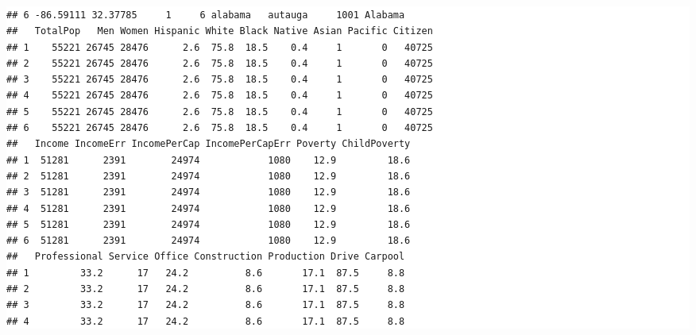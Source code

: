     ## 6 -86.59111 32.37785     1     6 alabama   autauga     1001 Alabama
    ##   TotalPop   Men Women Hispanic White Black Native Asian Pacific Citizen
    ## 1    55221 26745 28476      2.6  75.8  18.5    0.4     1       0   40725
    ## 2    55221 26745 28476      2.6  75.8  18.5    0.4     1       0   40725
    ## 3    55221 26745 28476      2.6  75.8  18.5    0.4     1       0   40725
    ## 4    55221 26745 28476      2.6  75.8  18.5    0.4     1       0   40725
    ## 5    55221 26745 28476      2.6  75.8  18.5    0.4     1       0   40725
    ## 6    55221 26745 28476      2.6  75.8  18.5    0.4     1       0   40725
    ##   Income IncomeErr IncomePerCap IncomePerCapErr Poverty ChildPoverty
    ## 1  51281      2391        24974            1080    12.9         18.6
    ## 2  51281      2391        24974            1080    12.9         18.6
    ## 3  51281      2391        24974            1080    12.9         18.6
    ## 4  51281      2391        24974            1080    12.9         18.6
    ## 5  51281      2391        24974            1080    12.9         18.6
    ## 6  51281      2391        24974            1080    12.9         18.6
    ##   Professional Service Office Construction Production Drive Carpool
    ## 1         33.2      17   24.2          8.6       17.1  87.5     8.8
    ## 2         33.2      17   24.2          8.6       17.1  87.5     8.8
    ## 3         33.2      17   24.2          8.6       17.1  87.5     8.8
    ## 4         33.2      17   24.2          8.6       17.1  87.5     8.8